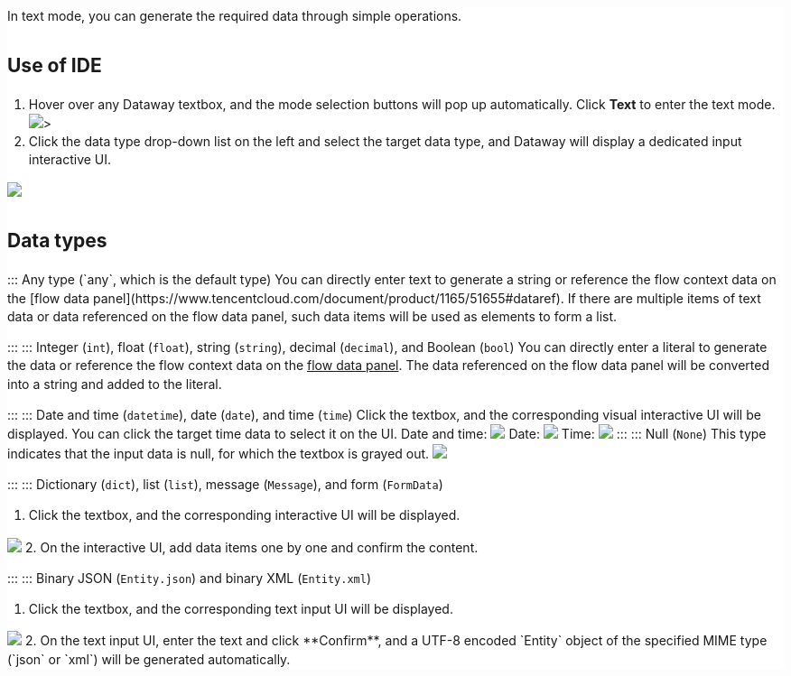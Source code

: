 
In text mode, you can generate the required data through simple operations.

## Use of IDE
1. Hover over any Dataway textbox, and the mode selection buttons will pop up automatically. Click **Text** to enter the text mode.
<img src="https://staticintl.cloudcachetci.com/yehe/backend-news/TQxd420_1.png" width="80%">>
2. Click the data type drop-down list on the left and select the target data type, and Dataway will display a dedicated input interactive UI.
<img src="https://staticintl.cloudcachetci.com/yehe/backend-news/RNGd469_2.png" width="80%">


## Data types
<dx-accordion>
::: Any type (`any`, which is the default type)
You can directly enter text to generate a string or reference the flow context data on the [flow data panel](https://www.tencentcloud.com/document/product/1165/51655#dataref). If there are multiple items of text data or data referenced on the flow data panel, such data items will be used as elements to form a list.

:::
::: Integer (`int`), float (`float`), string (`string`), decimal (`decimal`), and Boolean (`bool`)
You can directly enter a literal to generate the data or reference the flow context data on the [flow data panel](https://www.tencentcloud.com/document/product/1165/51655#dataref). The data referenced on the flow data panel will be converted into a string and added to the literal.

:::
::: Date and time (`datetime`), date (`date`), and time (`time`)
Click the textbox, and the corresponding visual interactive UI will be displayed. You can click the target time data to select it on the UI.
Date and time:
![](https://staticintl.cloudcachetci.com/yehe/backend-news/ww3B486_8.png)
Date:
<img src="https://staticintl.cloudcachetci.com/yehe/backend-news/CbHC059_897d13ebc424719da2e5d0a087cc7666.png" width="60%">
Time:
<img src="https://staticintl.cloudcachetci.com/yehe/backend-news/4Pin469_963a8a91e520dc62d157eb8414faf3dc.png" width="60%">
:::
::: Null (`None`)
This type indicates that the input data is null, for which the textbox is grayed out.
![](https://staticintl.cloudcachetci.com/yehe/backend-news/UIj5524_9.png)

:::
::: Dictionary (`dict`), list (`list`), message (`Message`), and form (`FormData`)

1. Click the textbox, and the corresponding interactive UI will be displayed.
<img src="https://staticintl.cloudcachetci.com/yehe/backend-news/Y83v622_55c6cc1e164870911993951565ff80c7.png" width="80%">
2. On the interactive UI, add data items one by one and confirm the content.

:::
::: Binary JSON (`Entity.json`) and binary XML (`Entity.xml`)
1. Click the textbox, and the corresponding text input UI will be displayed.
<img src="https://staticintl.cloudcachetci.com/yehe/backend-news/6uUJ066_5777c31eb67eb33404ef39c5ab30e278.png" width="80%">
2. On the text input UI, enter the text and click **Confirm**, and a UTF-8 encoded `Entity` object of the specified MIME type (`json` or `xml`) will be generated automatically.
